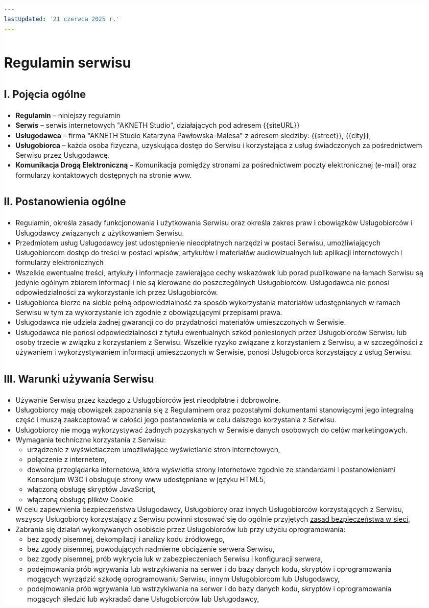 ```yaml
---
lastUpdated: '21 czerwca 2025 r.'
---
```

# Regulamin serwisu

## I. Pojęcia ogólne
- **Regulamin** – niniejszy regulamin
- **Serwis** – serwis internetowych &quot;AKNETH Studio&quot;, działających pod adresem {{siteURL}}
- **Usługodawca** – firma &quot;AKNETH Studio Katarzyna Pawłowska-Malesa&quot; z adresem siedziby: {{street}}, {{city}},
- **Usługobiorca** – każda osoba fizyczna, uzyskująca dostęp do Serwisu i korzystająca z usług świadczonych za pośrednictwem Serwisu przez Usługodawcę.
- **Komunikacja Drogą Elektroniczną** – Komunikacja pomiędzy stronami za pośrednictwem poczty elektronicznej (e-mail) oraz formularzy kontaktowych dostępnych na stronie www.
  
## II. Postanowienia ogólne
- Regulamin, określa zasady funkcjonowania i użytkowania Serwisu oraz określa zakres praw i obowiązków Usługobiorców i Usługodawcy związanych z użytkowaniem Serwisu.
- Przedmiotem usług Usługodawcy jest udostępnienie nieodpłatnych narzędzi w postaci Serwisu, umożliwiających Usługobiorcom dostęp do treści w postaci wpisów, artykułów i materiałów audiowizualnych lub aplikacji internetowych i formularzy elektronicznych
- Wszelkie ewentualne treści, artykuły i informacje zawierające cechy wskazówek lub porad publikowane na łamach Serwisu są jedynie ogólnym zbiorem informacji i nie są kierowane do poszczególnych Usługobiorców. Usługodawca nie ponosi odpowiedzialności za wykorzystanie ich przez Usługobiorców.
- Usługobiorca bierze na siebie pełną odpowiedzialność za sposób wykorzystania materiałów udostępnianych w ramach Serwisu w tym za wykorzystanie ich zgodnie z obowiązującymi przepisami prawa.
- Usługodawca nie udziela żadnej gwarancji co do przydatności materiałów umieszczonych w Serwisie.
- Usługodawca nie ponosi odpowiedzialności z tytułu ewentualnych szkód poniesionych przez Usługobiorców Serwisu lub osoby trzecie w związku z korzystaniem z Serwisu. Wszelkie ryzyko związane z korzystaniem z Serwisu, a w szczególności z używaniem i wykorzystywaniem informacji umieszczonych w Serwisie, ponosi Usługobiorca korzystający z usług Serwisu.

## III. Warunki używania Serwisu
- Używanie Serwisu przez każdego z Usługobiorców jest nieodpłatne i dobrowolne.
- Usługobiorcy mają obowiązek zapoznania się z Regulaminem oraz pozostałymi dokumentami stanowiącymi jego integralną część i muszą zaakceptować w całości jego postanowienia w celu dalszego korzystania z Serwisu.
- Usługobiorcy nie mogą wykorzystywać żadnych pozyskanych w Serwisie danych osobowych do celów marketingowych.
- Wymagania techniczne korzystania z Serwisu:
  - urządzenie z wyświetlaczem umożliwiające wyświetlanie stron internetowych,
  - połączenie z internetem,
  - dowolna przeglądarka internetowa, która wyświetla strony internetowe zgodnie ze standardami i postanowieniami Konsorcjum W3C i obsługuje strony www udostępniane w języku HTML5,
  - włączoną obsługę skryptów JavaScript,
  - włączoną obsługę plików Cookie
- W celu zapewnienia bezpieczeństwa Usługodawcy, Usługobiorcy oraz innych Usługobiorców korzystających z Serwisu, wszyscy Usługobiorcy korzystający z Serwisu powinni stosować się do ogólnie przyjętych [zasad bezpieczeństwa w sieci](https://nety.pl/cyberbezpieczenstwo/zasady-ogolne-korzystania-z-sieci-internet/ "Zasady bezpieczeństwa w sieci"),
- Zabrania się działań wykonywanych osobiście przez Usługobiorców lub przy użyciu oprogramowania:
  - bez zgody pisemnej, dekompilacji i analizy kodu źródłowego,
  - bez zgody pisemnej, powodujących nadmierne obciążenie serwera Serwisu,
  - bez zgody pisemnej, prób wykrycia luk w zabezpieczeniach Serwisu i konfiguracji serwera,
  - podejmowania prób wgrywania lub wstrzykiwania na serwer i do bazy danych kodu, skryptów i oprogramowania mogących wyrządzić szkodę oprogramowaniu Serwisu, innym Usługobiorcom lub Usługodawcy,
  - podejmowania prób wgrywania lub wstrzykiwania na serwer i do bazy danych kodu, skryptów i oprogramowania mogących śledzić lub wykradać dane Usługobiorców lub Usługodawcy,